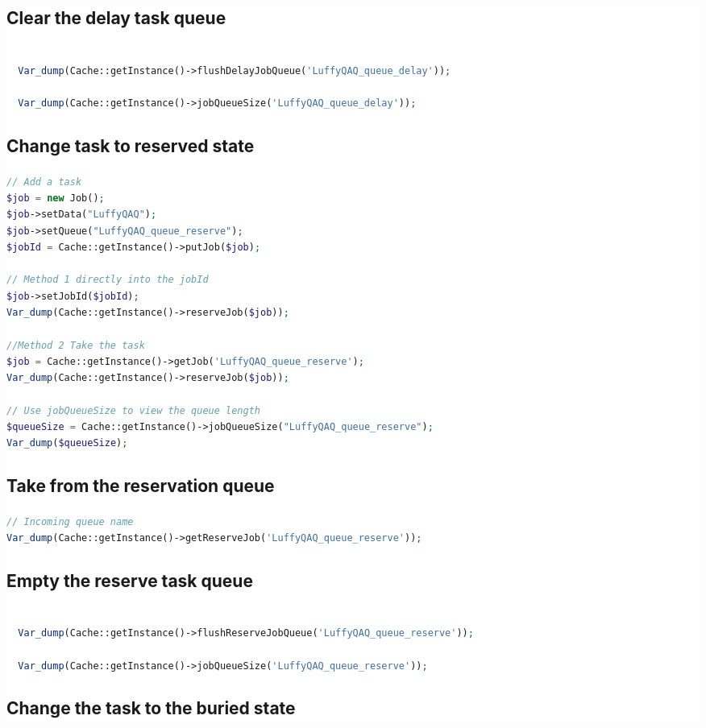 
## Clear the delay task queue

```php

  Var_dump(Cache::getInstance()->flushDelayJobQueue('LuffyQAQ_queue_delay'));

  Var_dump(Cache::getInstance()->jobQueueSize('LuffyQAQ_queue_delay'));
```



## Change task to reserved state

```php
// Add a task
$job = new Job();
$job->setData("LuffyQAQ");
$job->setQueue("LuffyQAQ_queue_reserve");
$jobId = Cache::getInstance()->putJob($job);

// Method 1 directly into the jobId
$job->setJobId($jobId);
Var_dump(Cache::getInstance()->reserveJob($job));

//Method 2 Take the task
$job = Cache::getInstance()->getJob('LuffyQAQ_queue_reserve');
Var_dump(Cache::getInstance()->reserveJob($job));

// Use jobQueueSize to view the queue length
$queueSize = Cache::getInstance()->jobQueueSize("LuffyQAQ_queue_reserve");
Var_dump($queueSize);
```

## Take from the reservation queue

```php
// Incoming queue name
Var_dump(Cache::getInstance()->getReserveJob('LuffyQAQ_queue_reserve'));

```

## Empty the reserve task queue

```php

  Var_dump(Cache::getInstance()->flushReserveJobQueue('LuffyQAQ_queue_reserve'));

  Var_dump(Cache::getInstance()->jobQueueSize('LuffyQAQ_queue_reserve'));
```

## Change the task to the buried state
